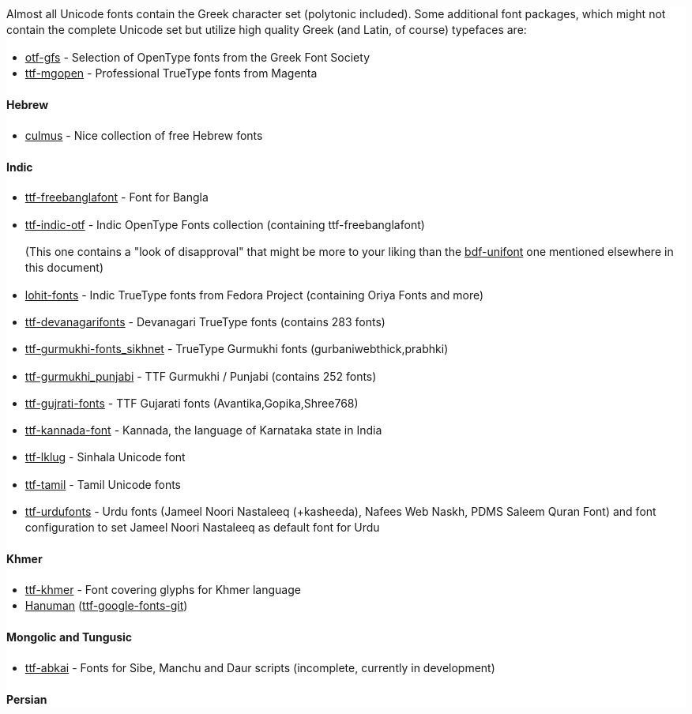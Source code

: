 Almost all Unicode fonts contain the Greek character set (polytonic included). Some additional font packages, which might not contain the complete Unicode set but utilize high quality Greek (and Latin, of course) typefaces are:

*   [otf-gfs](https://aur.archlinux.org/packages/otf-gfs/) - Selection of OpenType fonts from the Greek Font Society
*   [ttf-mgopen](https://aur.archlinux.org/packages/ttf-mgopen/) - Professional TrueType fonts from Magenta

#### Hebrew

*   [culmus](https://aur.archlinux.org/packages/culmus/) - Nice collection of free Hebrew fonts

#### Indic

*   [ttf-freebanglafont](https://www.archlinux.org/packages/?name=ttf-freebanglafont) - Font for Bangla
*   [ttf-indic-otf](https://www.archlinux.org/packages/?name=ttf-indic-otf) - Indic OpenType Fonts collection (containing ttf-freebanglafont)

	(This one contains a "look of disapproval" that might be more to your liking than the [bdf-unifont](https://www.archlinux.org/packages/?name=bdf-unifont) one mentioned elsewhere in this document)

*   [lohit-fonts](https://aur.archlinux.org/packages/lohit-fonts/) - Indic TrueType fonts from Fedora Project (containing Oriya Fonts and more)
*   [ttf-devanagarifonts](https://aur.archlinux.org/packages/ttf-devanagarifonts/) - Devanagari TrueType fonts (contains 283 fonts)
*   [ttf-gurmukhi-fonts_sikhnet](https://aur.archlinux.org/packages/ttf-gurmukhi-fonts_sikhnet/) - TrueType Gurmukhi fonts (gurbaniwebthick,prabhki)
*   [ttf-gurmukhi_punjabi](https://aur.archlinux.org/packages/ttf-gurmukhi_punjabi/) - TTF Gurmukhi / Punjabi (contains 252 fonts)
*   [ttf-gujrati-fonts](https://aur.archlinux.org/packages/ttf-gujrati-fonts/) - TTF Gujarati fonts (Avantika,Gopika,Shree768)
*   [ttf-kannada-font](https://aur.archlinux.org/packages/ttf-kannada-font/) - Kannada, the language of Karnataka state in India
*   [ttf-lklug](https://aur.archlinux.org/packages/ttf-lklug/) - Sinhala Unicode font
*   [ttf-tamil](https://aur.archlinux.org/packages/ttf-tamil/) - Tamil Unicode fonts
*   [ttf-urdufonts](https://aur.archlinux.org/packages/ttf-urdufonts/) - Urdu fonts (Jameel Noori Nastaleeq (+kasheeda), Nafees Web Naskh, PDMS Saleem Quran Font) and font configuration to set Jameel Noori Nastaleeq as default font for Urdu

#### Khmer

*   [ttf-khmer](https://www.archlinux.org/packages/?name=ttf-khmer) - Font covering glyphs for Khmer language
*   [Hanuman](https://www.google.com/fonts/specimen/Hanuman) ([ttf-google-fonts-git](https://aur.archlinux.org/packages/ttf-google-fonts-git/))

#### Mongolic and Tungusic

*   [ttf-abkai](https://aur.archlinux.org/packages/ttf-abkai/) - Fonts for Sibe, Manchu and Daur scripts (incomplete, currently in development)

#### Persian
